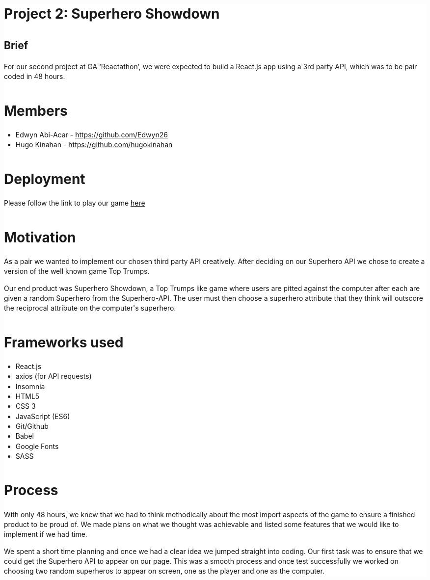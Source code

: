 # Project 2: Superhero Showdown


## Brief

For our second project at GA ‘Reactathon’, we were expected to build a React.js app using a 3rd party API, which was to be pair coded in 48 hours.

# Members 

- Edwyn Abi-Acar - https://github.com/Edwyn26
- Hugo Kinahan - https://github.com/hugokinahan

# Deployment

Please follow the link to play our game [here](https://superhero-showdown-edwyn.netlify.app/)

# Motivation

As a pair we wanted to implement our chosen third party API creatively. After deciding on our Superhero API we chose to create a version of the well known game Top Trumps.

Our end product was Superhero Showdown, a Top Trumps like game where users are pitted against the computer after each are given a random Superhero from the Superhero-API. The user must then choose a superhero attribute that they think will outscore the reciprocal attribute on the computer's superhero.

# Frameworks used

- React.js
- axios (for API requests)
- Insomnia
- HTML5
- CSS 3
- JavaScript (ES6)
- Git/Github
- Babel
- Google Fonts
- SASS

# Process

With only 48 hours, we knew that we had to think methodically about the most import aspects of the game to ensure a finished product to be proud of. We made plans on what we thought was achievable and listed some features that we would like to implement if we had time. 

We spent a short time planning and once we had a clear idea we jumped straight into coding. Our first task was to ensure that we could get the Superhero API to appear on our page. This was a smooth process and once test successfully we worked on choosing two random superheros to appear on screen, one as the player and one as the computer. 
